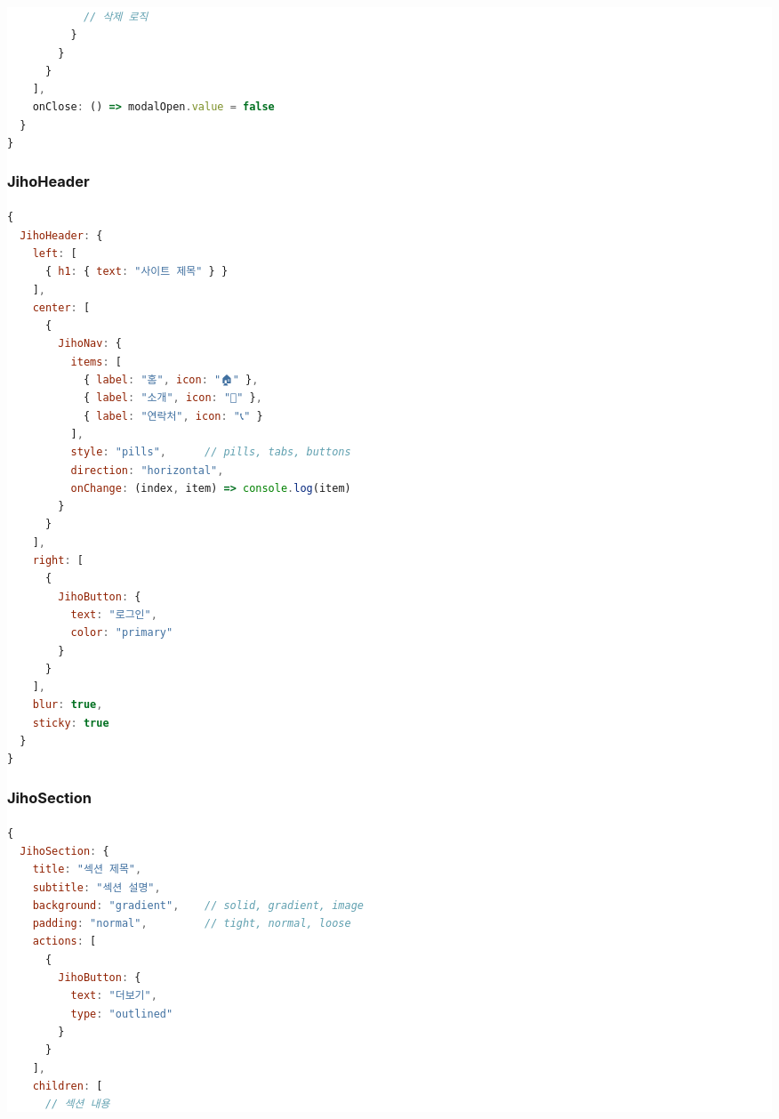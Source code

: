 ```js
            // 삭제 로직
          }
        }
      }
    ],
    onClose: () => modalOpen.value = false
  }
}
```

### JihoHeader
```js
{
  JihoHeader: {
    left: [
      { h1: { text: "사이트 제목" } }
    ],
    center: [
      {
        JihoNav: {
          items: [
            { label: "홈", icon: "🏠" },
            { label: "소개", icon: "📖" },
            { label: "연락처", icon: "📞" }
          ],
          style: "pills",      // pills, tabs, buttons
          direction: "horizontal",
          onChange: (index, item) => console.log(item)
        }
      }
    ],
    right: [
      {
        JihoButton: {
          text: "로그인",
          color: "primary"
        }
      }
    ],
    blur: true,
    sticky: true
  }
}
```

### JihoSection
```js
{
  JihoSection: {
    title: "섹션 제목",
    subtitle: "섹션 설명",
    background: "gradient",    // solid, gradient, image
    padding: "normal",         // tight, normal, loose
    actions: [
      {
        JihoButton: {
          text: "더보기",
          type: "outlined"
        }
      }
    ],
    children: [
      // 섹션 내용
```